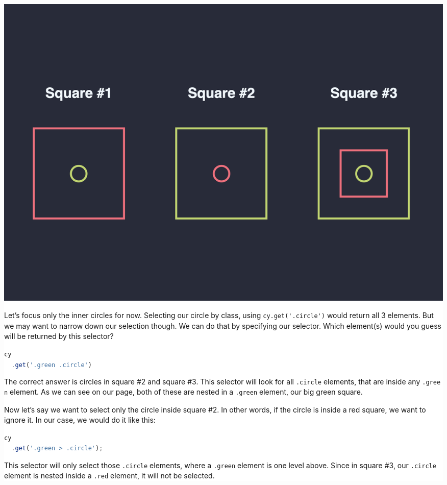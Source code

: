 ![Selecting various elements on page](squares.png)

Let’s focus only the inner circles for now. Selecting our circle by class, using `cy.get('.circle')` would return all 3 elements. But we may want to narrow down our selection though. We can do that by specifying our selector. Which element(s) would you guess will be returned by this selector?
```js
cy
  .get('.green .circle')
```
The correct answer is circles in square #2 and square #3. This selector will look for all `.circle` elements, that are inside any `.green` element. As we can see on our page, both of these are nested in a `.green` element, our big green square.

Now let’s say we want to select only the circle inside square #2. In other words, if the circle is inside a red square, we want to ignore it. In our case, we would do it like this:
```js
cy
  .get('.green > .circle');

```
This selector will only select those `.circle` elements, where a `.green` element is one level above. Since in square #3, our `.circle` element is nested inside a `.red` element, it will not be selected.
